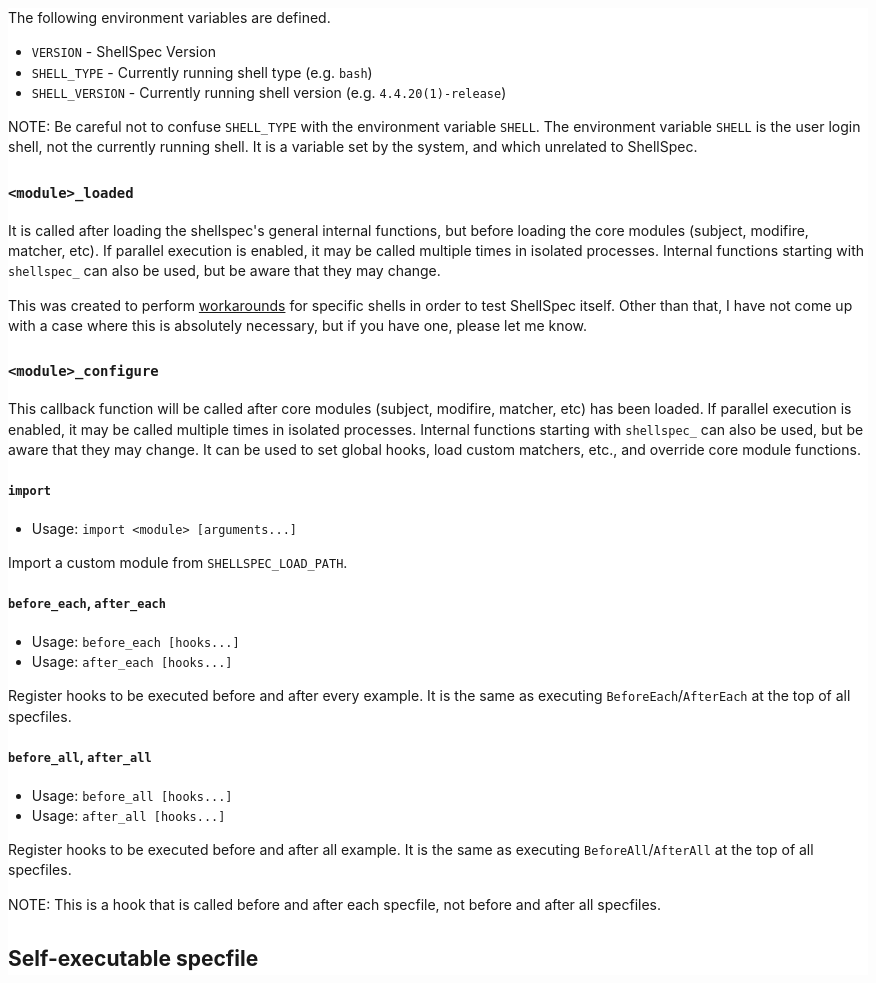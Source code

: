 The following environment variables are defined.

- `VERSION` - ShellSpec Version
- `SHELL_TYPE` - Currently running shell type (e.g. `bash`)
- `SHELL_VERSION` - Currently running shell version (e.g. `4.4.20(1)-release`)

NOTE: Be careful not to confuse `SHELL_TYPE` with the environment variable `SHELL`.
The environment variable `SHELL` is the user login shell, not the currently running shell.
It is a variable set by the system, and which unrelated to ShellSpec.

### `<module>_loaded`

It is called after loading the shellspec's general internal functions,
but before loading the core modules (subject, modifire, matcher, etc).
If parallel execution is enabled, it may be called multiple times in isolated processes.
Internal functions starting with `shellspec_` can also be used, but be aware that they may change.

This was created to perform [workarounds](helper/ksh_workaround.sh) for specific shells in order to
test ShellSpec itself. Other than that, I have not come up with a case where this is
absolutely necessary, but if you have one, please let me know.

### `<module>_configure`

This callback function will be called after core modules (subject, modifire, matcher, etc) has been loaded.
If parallel execution is enabled, it may be called multiple times in isolated processes.
Internal functions starting with `shellspec_` can also be used, but be aware that they may change.
It can be used to set global hooks, load custom matchers, etc., and override core module functions.

#### `import`

- Usage: `import <module> [arguments...]`

Import a custom module from `SHELLSPEC_LOAD_PATH`.

#### `before_each`, `after_each`

- Usage: `before_each [hooks...]`
- Usage: `after_each [hooks...]`

Register hooks to be executed before and after every example.
It is the same as executing `BeforeEach`/`AfterEach` at the top of all specfiles.

#### `before_all`, `after_all`

- Usage: `before_all [hooks...]`
- Usage: `after_all [hooks...]`

Register hooks to be executed before and after all example.
It is the same as executing `BeforeAll`/`AfterAll` at the top of all specfiles.

NOTE: This is a hook that is called before and after each specfile, not before and after all specfiles.

## Self-executable specfile


[bash]: https://www.gnu.org/software/bash/
[bosh]: http://schilytools.sourceforge.net/bosh.html
[busybox]: https://www.busybox.net/
[busybox-w32]: https://frippery.org/busybox/
[dash]: http://gondor.apana.org.au/~herbert/dash/
[gwsh]: https://github.com/hvdijk/gwsh
[ksh93]: http://kornshell.org
[ksh2020]: https://github.com/ksh-community/ksh
[mksh]: http://www.mirbsd.org/mksh.htm
[posh]: https://salsa.debian.org/clint/posh
[yash]: https://yash.osdn.jp/
[zsh]: https://www.zsh.org/
[netbsdsh]: http://cvsweb.netbsd.org/bsdweb.cgi/src/bin/sh/
[netbsdksh]: http://cvsweb.netbsd.org/bsdweb.cgi/src/bin/ksh/
[freebsdsh]: https://www.freebsd.org/cgi/man.cgi?sh(1)
[openbsdksh]: https://man.openbsd.org/ksh.1
[pdksh]: https://web.archive.org/web/20160918190548/http://www.cs.mun.ca:80/~michael/pdksh/
[loksh]: https://github.com/dimkr/loksh
[oksh]: https://github.com/ibara/oksh
[Actions]: https://github.com/shellspec/shellspec/actions
[TravisCI]: https://travis-ci.com/shellspec/shellspec
[CirrusCI]: https://cirrus-ci.com/github/shellspec/shellspec
[Docker]: dockerfiles
[utilities]: http://pubs.opengroup.org/onlinepubs/9699919799/utilities/contents.html